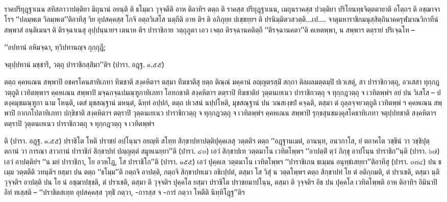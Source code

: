 
<p>ราคปริยุฎฺฐาเนน สทิสภาวาปตฺติยา มิถุนานํ อยนฺติ ติ ธโมฺมว วุจฺจตีติ อาห ติอาทิฯ ตตฺถ ติ ราคสฺส ปริยุฎฺฐาเนน, เมถุนราคสฺส ปวตฺติยา ปริโยนทฺธจิตฺตตายาติ อโตฺถฯ ติ อชฺฌาจาโรฯ ‘‘ปลมฺพเต วิลมฺพเต’’ติอาทีสุ วิย อุปสคฺคสฺส โกจิ อตฺถวิเสโส นตฺถีติ อาห ติฯ ติ อภิภุยฺย ปเชฺชยฺยฯ ติ ปรนิมฺมิตวสวตฺติ…เป.… จาตุมหาราชิกมนุสฺสิตฺถินาคครุฬมาณวิกาทีนํ สพฺพาสํ อนฺติเมนฯ ติ ติรจฺฉาเนสุ  อุปฺปนฺนายฯ เตนาห ติฯ ปาราชิกาย วตฺถุภูตา เอว เจตฺถ ติรจฺฉานคติตฺถี ‘‘ติรจฺฉานคตา’’ติ คเหตพฺพา, น สพฺพาฯ ตตฺรายํ ปริเจฺฉโท –</p>


<p>
‘‘อปทานํ อหิมจฺฉา, ทฺวิปทานญฺจ กุกฺกุฎี;  
  
จตุปฺปทานํ มชฺชารี, วตฺถุ ปาราชิกสฺสิมา’’ติฯ (ปารา. อฎฺฐ. ๑.๕๕)  
</p>
  
<p>ตตฺถ คฺคหเณน สพฺพาปิ อชครโคนสาทิเภทา ทีฆชาติ สงฺคหิตาฯ ตสฺมา ทีฆชาตีสุ ยตฺถ ติณฺณํ มคฺคานํ อญฺญตรสฺมิํ สกฺกา ติลผลมตฺตมฺปิ ปเวเสตุํ, สา ปาราชิกวตฺถุ, อวเสสา ทุกฺกฎวตฺถูติ เวทิตพฺพาฯ คฺคหเณน สพฺพาปิ มจฺฉกจฺฉปมณฺฑูกาทิเภทา โอทกชาติ สงฺคหิตาฯ ตตฺราปิ ทีฆชาติยํ วุตฺตนเยเนว ปาราชิกวตฺถุ จ ทุกฺกฎวตฺถุ จ เวทิตพฺพํฯ อยํ ปน วิเสโส – ปตงฺคมุขมณฺฑูกา นาม โหนฺติ, เตสํ มุขสณฺฐานํ มหนฺตํ, ฉิทฺทํ อปฺปกํ, ตตฺถ ปเวสนํ นปฺปโหติ, มุขสณฺฐานํ ปน วณสเงฺขปํ คจฺฉติ, ตสฺมา ตํ ถุลฺลจฺจยวตฺถูติ เวทิตพฺพํ ฯ คฺคหเณน สพฺพาปิ กากกโปตาทิเภทา ปกฺขิชาติ สงฺคหิตาฯ ตตฺราปิ วุตฺตนเยเนว ปาราชิกวตฺถุ จ ทุกฺกฎวตฺถุ จ เวทิตพฺพํฯ คฺคหเณน สพฺพาปิ รุกฺขสุนขมงฺคุสโคธาทิเภทา จตุปฺปทชาติ สงฺคหิตาฯ ตตฺราปิ วุตฺตนเยเนว ปาราชิกวตฺถุ จ ทุกฺกฎวตฺถุ จ เวทิตพฺพํฯ</p>


<p>ติ (ปารา. อฎฺฐ. ๑.๕๕) ปราชิโต โหติ ปราชยํ อปโนฺนฯ อยญฺหิ สโทฺท สิกฺขาปทาปตฺติปุคฺคเลสุ วตฺตติฯ ตตฺถ ‘‘อฎฺฐานเมตํ, อานนฺท, อนวกาโส, ยํ ตถาคโต วชฺชีนํ วา วชฺชิปุตฺตกานํ วา การณา สาวกานํ ปาราชิกํ สิกฺขาปทํ ปญฺญตฺตํ สมูหเนยฺยา’’ติ (ปารา. ๔๓) เอวํ สิกฺขาปเท วตฺตมาโน เวทิตโพฺพฯ ‘‘อาปตฺติํ ตฺวํ ภิกฺขุ อาปโนฺน ปาราชิก’’นฺติ (ปารา. ๖๗) เอวํ อาปตฺติยํฯ ‘‘น มยํ ปาราชิกา, โย อวหโฎ, โส ปาราชิโก’’ติ (ปารา. ๑๕๕) เอวํ ปุคฺคเล วตฺตมาโน เวทิตโพฺพฯ ‘‘ปาราชิเกน ธเมฺมน อนุทฺธํเสยฺยา’’ติอาทีสุ (ปารา. ๓๘๔) ปน ธเมฺม วตฺตตีติ วทนฺติฯ ยสฺมา ปน ตตฺถ ‘‘ธโมฺม’’ติ กตฺถจิ อาปตฺติ, กตฺถจิ สิกฺขาปทเมว อธิเปฺปตํ, ตสฺมา โส วิสุํ น วตฺตโพฺพฯ ตตฺถ สิกฺขาปทํ โย ตํ อติกฺกมติ, ตํ ปราเชติ, ตสฺมา นฺติ วุจฺจติฯ อาปตฺติ ปน โย นํ อชฺฌาปชฺชติ, ตํ ปราเชติ, ตสฺมา ติ วุจฺจติฯ ปุคฺคโล ยสฺมา ปราชิโต ปราชยมาปโนฺน, ตสฺมา ติ วุจฺจติฯ อิธ ปน ปุคฺคโล เวทิตโพฺพติ อาห ติอาทิฯ อิมินาปิ  อิทํ ทเสฺสติ – ‘‘ปราชิตสเทฺท อุปสคฺคสฺส วุทฺธิํ กตฺวา, -การสฺส จ -การํ กตฺวา  โหตีติ นิทฺทิโฎฺฐ’’ติฯ</p>


